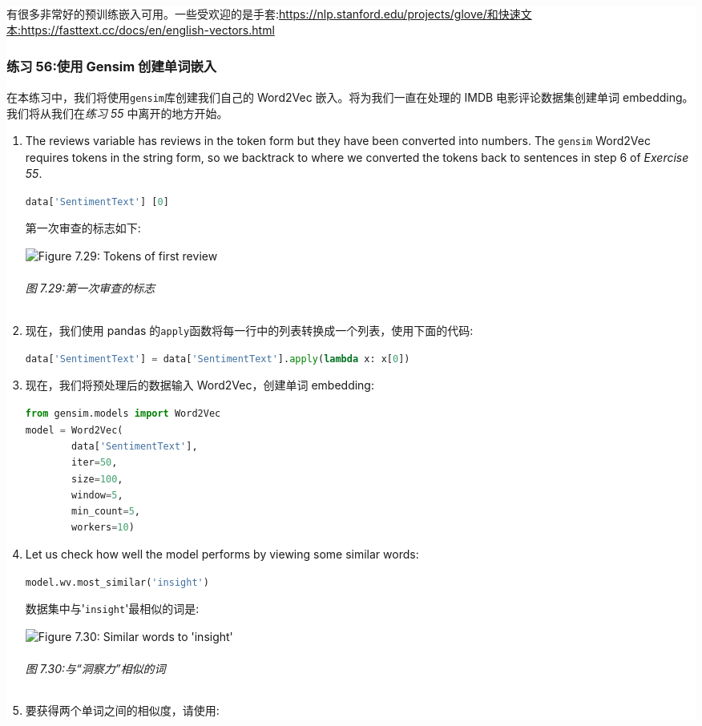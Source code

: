 有很多非常好的预训练嵌入可用。一些受欢迎的是手套:https://nlp.stanford.edu/projects/glove/和快速文本:https://fasttext.cc/docs/en/english-vectors.html

### 练习 56:使用 Gensim 创建单词嵌入

在本练习中，我们将使用`gensim`库创建我们自己的 Word2Vec 嵌入。将为我们一直在处理的 IMDB 电影评论数据集创建单词 embedding。我们将从我们在*练习 55* 中离开的地方开始。

1.  The reviews variable has reviews in the token form but they have been converted into numbers. The `gensim` Word2Vec requires tokens in the string form, so we backtrack to where we converted the tokens back to sentences in step 6 of *Exercise 55*.

    ```py
    data['SentimentText'] [0]
    ```

    第一次审查的标志如下:

    ![Figure 7.29: Tokens of first review
    ](img/C13322_07_29.jpg)

    ###### 图 7.29:第一次审查的标志

2.  现在，我们使用 pandas 的`apply`函数将每一行中的列表转换成一个列表，使用下面的代码:

    ```py
    data['SentimentText'] = data['SentimentText'].apply(lambda x: x[0])
    ```

3.  现在，我们将预处理后的数据输入 Word2Vec，创建单词 embedding:

    ```py
    from gensim.models import Word2Vec
    model = Word2Vec(
            data['SentimentText'],
            iter=50,
            size=100,
            window=5,
            min_count=5,
            workers=10)
    ```

4.  Let us check how well the model performs by viewing some similar words:

    ```py
    model.wv.most_similar('insight')
    ```

    数据集中与'`insight`'最相似的词是:

    ![Figure 7.30: Similar words to 'insight'
    ](img/C13322_07_30.jpg)

    ###### 图 7.30:与“洞察力”相似的词

5.  要获得两个单词之间的相似度，请使用:
